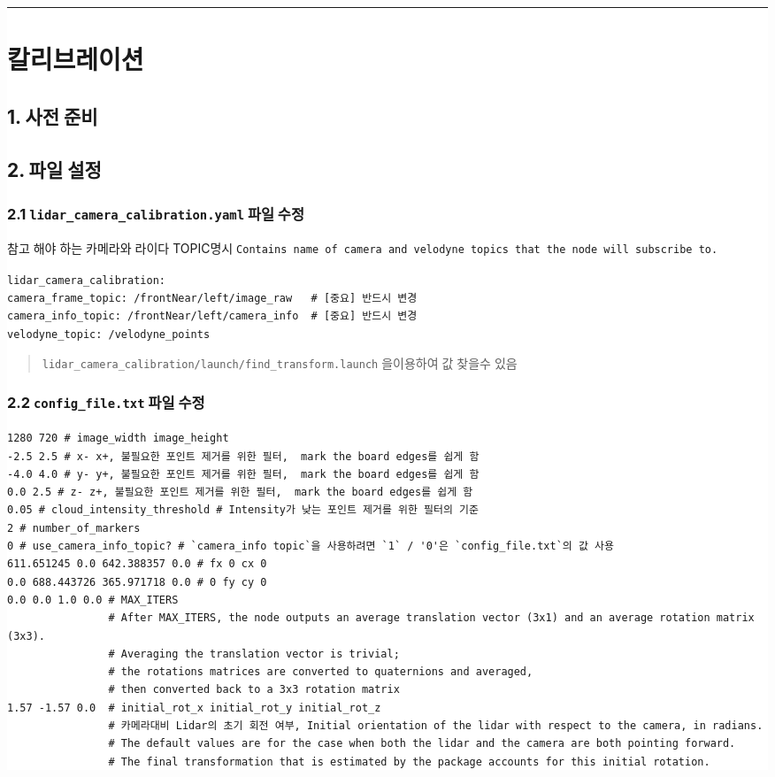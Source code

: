 

---

# 칼리브레이션

## 1. 사전 준비

## 2. 파일 설정

### 2.1  `lidar_camera_calibration.yaml` 파일 수정

참고 해야 하는 카메라와 라이다 TOPIC명시 `Contains name of camera and velodyne topics that the node will subscribe to.`

```
lidar_camera_calibration:
camera_frame_topic: /frontNear/left/image_raw   # [중요] 반드시 변경
camera_info_topic: /frontNear/left/camera_info  # [중요] 반드시 변경
velodyne_topic: /velodyne_points
```


> `lidar_camera_calibration/launch/find_transform.launch` 을이용하여 값 찾을수 있음

### 2.2  `config_file.txt` 파일 수정

```
1280 720 # image_width image_height
-2.5 2.5 # x- x+, 불필요한 포인트 제거를 위한 필터,  mark the board edges를 쉽게 함
-4.0 4.0 # y- y+, 불필요한 포인트 제거를 위한 필터,  mark the board edges를 쉽게 함
0.0 2.5 # z- z+, 불필요한 포인트 제거를 위한 필터,  mark the board edges를 쉽게 함
0.05 # cloud_intensity_threshold # Intensity가 낮는 포인트 제거를 위한 필터의 기준  
2 # number_of_markers
0 # use_camera_info_topic? # `camera_info topic`을 사용하려면 `1` / '0'은 `config_file.txt`의 값 사용
611.651245 0.0 642.388357 0.0 # fx 0 cx 0
0.0 688.443726 365.971718 0.0 # 0 fy cy 0
0.0 0.0 1.0 0.0 # MAX_ITERS
                # After MAX_ITERS, the node outputs an average translation vector (3x1) and an average rotation matrix (3x3).
                # Averaging the translation vector is trivial;
                # the rotations matrices are converted to quaternions and averaged,
                # then converted back to a 3x3 rotation matrix
1.57 -1.57 0.0  # initial_rot_x initial_rot_y initial_rot_z
                # 카메라대비 Lidar의 초기 회전 여부, Initial orientation of the lidar with respect to the camera, in radians.
                # The default values are for the case when both the lidar and the camera are both pointing forward.
                # The final transformation that is estimated by the package accounts for this initial rotation.
```

